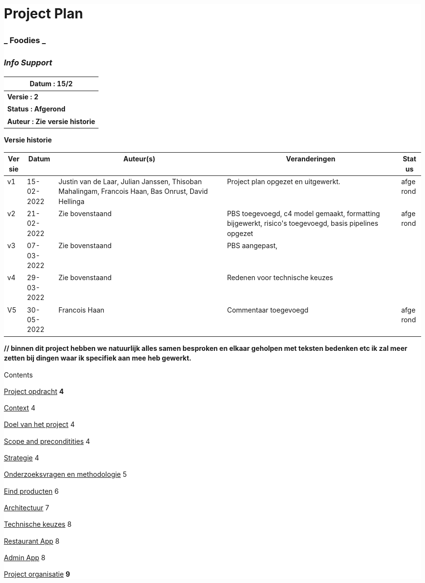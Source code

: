 # **Project Plan**

### _ **Foodies** _

### _Info Support_

| **Datum : 15/2** |
| --- |
| **Versie : 2** |
| **Status : Afgerond** |
| **Auteur : Zie versie historie** |

**Versie historie**

| **Versie** | **Datum** | **Auteur(s)** | **Veranderingen** | **Status** |
| --- | --- | --- | --- | --- |
| v1 | 15-02-2022 | Justin van de Laar, Julian Janssen, Thisoban Mahalingam, Francois Haan, Bas Onrust, David Hellinga | Project plan opgezet en uitgewerkt. | afgerond |
| v2 | 21-02-2022 | Zie bovenstaand | PBS toegevoegd, c4 model gemaakt, formatting bijgewerkt, risico&#39;s toegevoegd, basis pipelines opgezet | afgerond |
| v3 | 07-03-2022 | Zie bovenstaand | PBS aangepast, |
| v4 | 29-03-2022 | Zie bovenstaand | Redenen voor technische keuzes |
| V5 | 30-05-2022 | Francois Haan | Commentaar toegevoegd | afgerond |



**// binnen dit project hebben we natuurlijk alles samen besproken en elkaar geholpen met teksten bedenken etc ik zal meer zetten bij dingen waar ik specifiek aan mee heb gewerkt.**

Contents

[Project opdracht](#_heading=h.3dy6vkm) **4**

[Context](#_heading=h.1t3h5sf) 4

[Doel van het project](#_heading=h.4d34og8) 4

[Scope and preconditities](#_heading=h.2s8eyo1) 4

[Strategie](#_heading=h.17dp8vu) 4

[Onderzoeksvragen en methodologie](#_heading=h.3rdcrjn) 5

[Eind producten](#_heading=h.26in1rg) 6

[Architectuur](#_heading=h.wijzfr64mhbf) 7

[Technische keuzes](#_heading=h.1cl4tlkk2rkb) 8

[Restaurant App](#_heading=h.wcy1zo8ydpl9) 8

[Admin App](#_heading=h.7gerjqjj5a6g) 8

[Project organisatie](#_heading=h.lnxbz9) **9**
